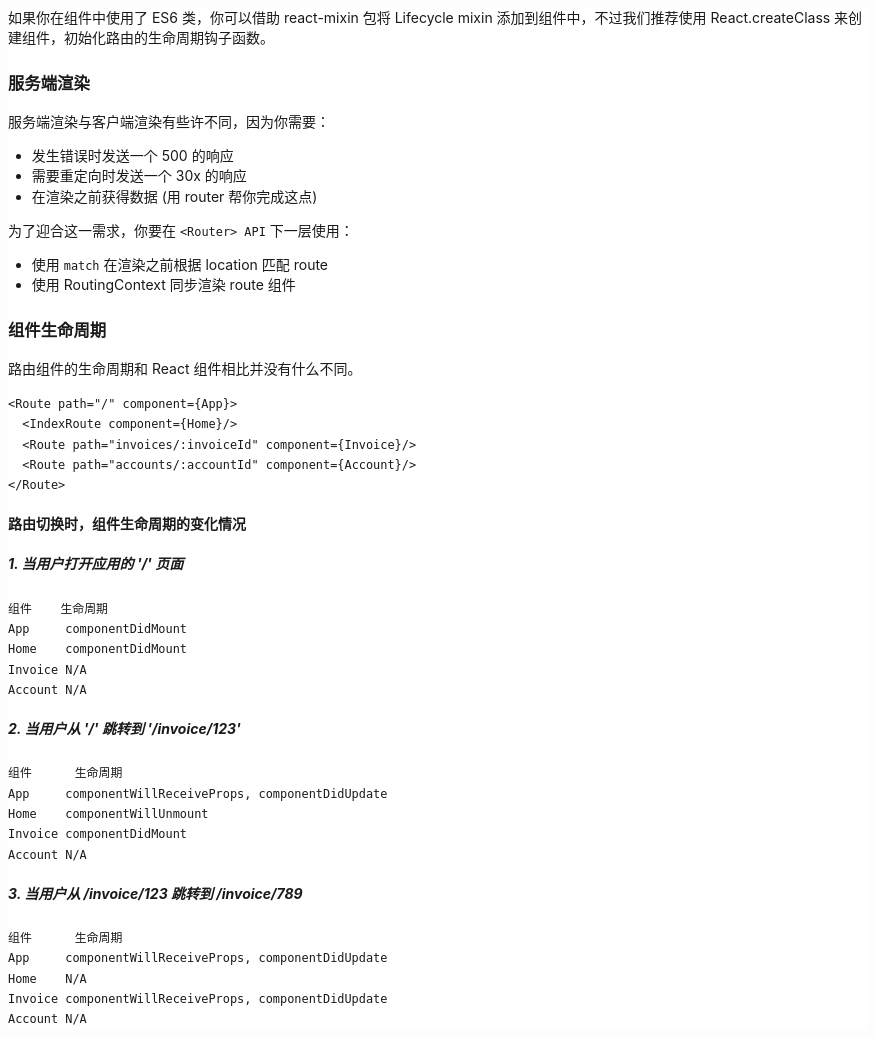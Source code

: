 如果你在组件中使用了 ES6 类，你可以借助 react-mixin 包将 Lifecycle mixin 添加到组件中，不过我们推荐使用 React.createClass 来创建组件，初始化路由的生命周期钩子函数。

### 服务端渲染

服务端渲染与客户端渲染有些许不同，因为你需要：

* 发生错误时发送一个 500 的响应
* 需要重定向时发送一个 30x 的响应
* 在渲染之前获得数据 (用 router 帮你完成这点)

为了迎合这一需求，你要在 `<Router> API` 下一层使用：

* 使用 `match` 在渲染之前根据 location 匹配 route
* 使用 RoutingContext 同步渲染 route 组件

### 组件生命周期

路由组件的生命周期和 React 组件相比并没有什么不同。

```
<Route path="/" component={App}>
  <IndexRoute component={Home}/>
  <Route path="invoices/:invoiceId" component={Invoice}/>
  <Route path="accounts/:accountId" component={Account}/>
</Route>
```

#### 路由切换时，组件生命周期的变化情况

##### 1. 当用户打开应用的 '/' 页面

```
组件	  生命周期
App	    componentDidMount
Home	componentDidMount
Invoice	N/A
Account	N/A
```

##### 2. 当用户从 '/' 跳转到 '/invoice/123'

```
组件	    生命周期
App	    componentWillReceiveProps, componentDidUpdate
Home	componentWillUnmount
Invoice	componentDidMount
Account	N/A
```

##### 3. 当用户从 /invoice/123 跳转到 /invoice/789

```
组件	    生命周期
App	    componentWillReceiveProps, componentDidUpdate
Home	N/A
Invoice	componentWillReceiveProps, componentDidUpdate
Account	N/A
```
